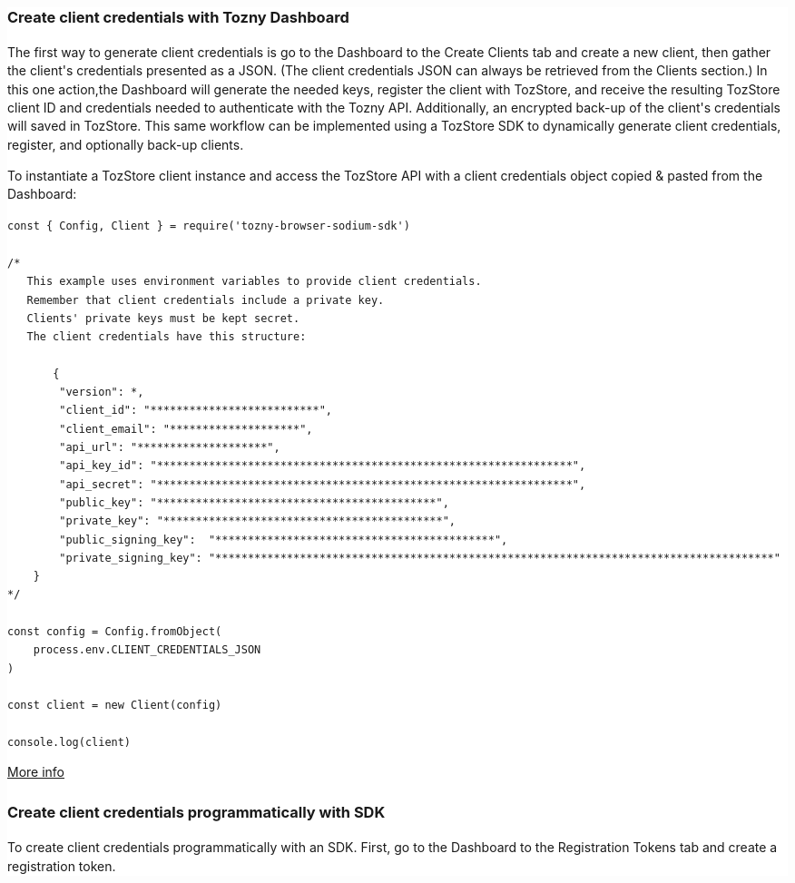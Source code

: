 ### Create client credentials with Tozny Dashboard

The first way to generate client credentials is go to the Dashboard to the Create Clients tab and create a new client, then gather the client's credentials presented as a JSON. (The client credentials JSON can always be retrieved from the Clients section.) In this one action,the Dashboard will generate the needed keys, register the client with TozStore, and receive the resulting TozStore client ID and credentials needed to authenticate with the Tozny API. Additionally, an encrypted back-up of the client's credentials will saved in TozStore. This same workflow can be implemented using a TozStore SDK to dynamically generate client credentials, register, and optionally back-up clients.

To instantiate a TozStore client instance and access the TozStore API with a client credentials object copied & pasted from the Dashboard:

```
const { Config, Client } = require('tozny-browser-sodium-sdk')

/*
   This example uses environment variables to provide client credentials.
   Remember that client credentials include a private key.
   Clients' private keys must be kept secret.
   The client credentials have this structure:

       {
        "version": *,
        "client_id": "**************************",
        "client_email": "********************",
        "api_url": "********************",
        "api_key_id": "****************************************************************",
        "api_secret": "****************************************************************",
        "public_key": "*******************************************",
        "private_key": "*******************************************",
        "public_signing_key":  "*******************************************",
        "private_signing_key": "**************************************************************************************"
    }
*/

const config = Config.fromObject(
    process.env.CLIENT_CREDENTIALS_JSON
)

const client = new Client(config)

console.log(client)

```

[More info](https://docs.tozny.com/#generating-client-credentials)

### Create client credentials programmatically with SDK

To create client credentials programmatically with an SDK. First, go to the Dashboard to the Registration Tokens tab and create a registration token.
